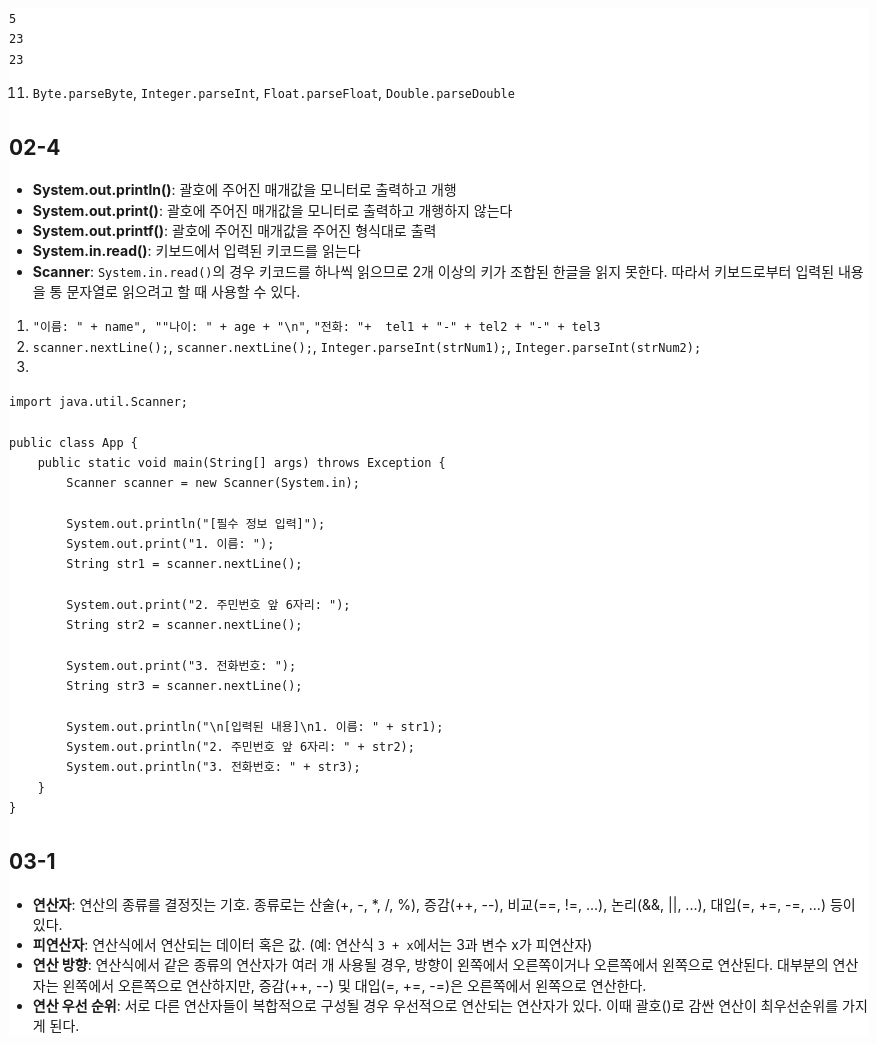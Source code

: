 ```
5
23
23
```

11. `Byte.parseByte`, `Integer.parseInt`, `Float.parseFloat`, `Double.parseDouble`

## 02-4
- **System.out.println()**: 괄호에 주어진 매개값을 모니터로 출력하고 개행
- **System.out.print()**: 괄호에 주어진 매개값을 모니터로 출력하고 개행하지 않는다
- **System.out.printf()**: 괄호에 주어진 매개값을 주어진 형식대로 출력
- **System.in.read()**: 키보드에서 입력된 키코드를 읽는다
- **Scanner**: `System.in.read()`의 경우 키코드를 하나씩 읽으므로 2개 이상의 키가 조합된 한글을 읽지 못한다. 따라서 키보드로부터 입력된 내용을 통 문자열로 읽으려고 할 때 사용할 수 있다.

1. `"이름: " + name", ""나이: " + age + "\n"`, `"전화: "+  tel1 + "-" + tel2 + "-" + tel3`
2. `scanner.nextLine();`, `scanner.nextLine();`, `Integer.parseInt(strNum1);`, `Integer.parseInt(strNum2);`
3.

```
import java.util.Scanner;

public class App {
	public static void main(String[] args) throws Exception {
		Scanner scanner = new Scanner(System.in);

		System.out.println("[필수 정보 입력]");
		System.out.print("1. 이름: ");
		String str1 = scanner.nextLine();

		System.out.print("2. 주민번호 앞 6자리: ");
		String str2 = scanner.nextLine();

		System.out.print("3. 전화번호: ");
		String str3 = scanner.nextLine();

		System.out.println("\n[입력된 내용]\n1. 이름: " + str1);
		System.out.println("2. 주민번호 앞 6자리: " + str2);
		System.out.println("3. 전화번호: " + str3);
	}
}
```

## 03-1
- **연산자**: 연산의 종류를 결정짓는 기호. 종류로는 산술(+, -, *, /, %), 증감(++, --), 비교(==, !=, ...), 논리(&&, ||, ...), 대입(=, +=, -=, ...) 등이 있다.
- **피연산자**: 연산식에서 연산되는 데이터 혹은 값. (예: 연산식 `3 + x`에서는 3과 변수 x가 피연산자)
- **연산 방향**: 연산식에서 같은 종류의 연산자가 여러 개 사용될 경우, 방향이 왼쪽에서 오른쪽이거나 오른쪽에서 왼쪽으로 연산된다. 대부분의 연산자는 왼쪽에서 오른쪽으로 연산하지만, 증감(++, --) 및 대입(=, +=, -=)은 오른쪽에서 왼쪽으로 연산한다.
- **연산 우선 순위**: 서로 다른 연산자들이 복합적으로 구성될 경우 우선적으로 연산되는 연산자가 있다. 이때 괄호()로 감싼 연산이 최우선순위를 가지게 된다.

